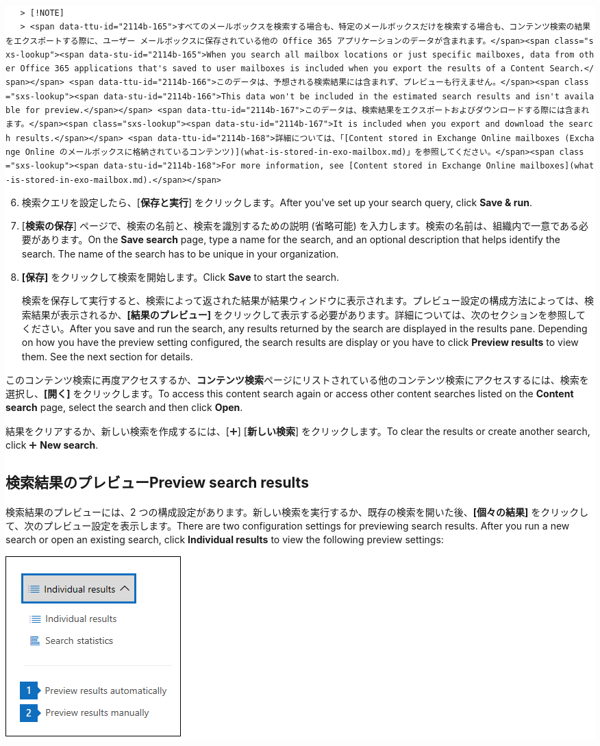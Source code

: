        > [!NOTE]
       > <span data-ttu-id="2114b-165">すべてのメールボックスを検索する場合も、特定のメールボックスだけを検索する場合も、コンテンツ検索の結果をエクスポートする際に、ユーザー メールボックスに保存されている他の Office 365 アプリケーションのデータが含まれます。</span><span class="sxs-lookup"><span data-stu-id="2114b-165">When you search all mailbox locations or just specific mailboxes, data from other Office 365 applications that's saved to user mailboxes is included when you export the results of a Content Search.</span></span> <span data-ttu-id="2114b-166">このデータは、予想される検索結果には含まれず、プレビューも行えません。</span><span class="sxs-lookup"><span data-stu-id="2114b-166">This data won't be included in the estimated search results and isn't available for preview.</span></span> <span data-ttu-id="2114b-167">このデータは、検索結果をエクスポートおよびダウンロードする際には含まれます。</span><span class="sxs-lookup"><span data-stu-id="2114b-167">It is included when you export and download the search results.</span></span> <span data-ttu-id="2114b-168">詳細については、「[Content stored in Exchange Online mailboxes (Exchange Online のメールボックスに格納されているコンテンツ)](what-is-stored-in-exo-mailbox.md)」を参照してください。</span><span class="sxs-lookup"><span data-stu-id="2114b-168">For more information, see [Content stored in Exchange Online mailboxes](what-is-stored-in-exo-mailbox.md).</span></span>
   
6. <span data-ttu-id="2114b-169">検索クエリを設定したら、[**保存と実行**] をクリックします。</span><span class="sxs-lookup"><span data-stu-id="2114b-169">After you've set up your search query, click **Save & run**.</span></span>
    
7. <span data-ttu-id="2114b-p116">[**検索の保存**] ページで、検索の名前と、検索を識別するための説明 (省略可能) を入力します。検索の名前は、組織内で一意である必要があります。</span><span class="sxs-lookup"><span data-stu-id="2114b-p116">On the **Save search** page, type a name for the search, and an optional description that helps identify the search. The name of the search has to be unique in your organization.</span></span> 
    
8. <span data-ttu-id="2114b-172">**[保存]** をクリックして検索を開始します。</span><span class="sxs-lookup"><span data-stu-id="2114b-172">Click **Save** to start the search.</span></span> 
    
    <span data-ttu-id="2114b-p117">検索を保存して実行すると、検索によって返された結果が結果ウィンドウに表示されます。プレビュー設定の構成方法によっては、検索結果が表示されるか、**[結果のプレビュー]** をクリックして表示する必要があります。詳細については、次のセクションを参照してください。</span><span class="sxs-lookup"><span data-stu-id="2114b-p117">After you save and run the search, any results returned by the search are displayed in the results pane. Depending on how you have the preview setting configured, the search results are display or you have to click **Preview results** to view them. See the next section for details.</span></span> 
    
<span data-ttu-id="2114b-176">このコンテンツ検索に再度アクセスするか、**コンテンツ検索**ページにリストされている他のコンテンツ検索にアクセスするには、検索を選択し、**[開く]** をクリックします。</span><span class="sxs-lookup"><span data-stu-id="2114b-176">To access this content search again or access other content searches listed on the **Content search** page, select the search and then click **Open**.</span></span> 
  
<span data-ttu-id="2114b-177">結果をクリアするか、新しい検索を作成するには、[![追加アイコン](../media/O365-MDM-CreatePolicy-AddIcon.gif)] [**新しい検索**] をクリックします。</span><span class="sxs-lookup"><span data-stu-id="2114b-177">To clear the results or create another search, click ![Add icon](../media/O365-MDM-CreatePolicy-AddIcon.gif) **New search**.</span></span> 
  
## <a name="preview-search-results"></a><span data-ttu-id="2114b-178">検索結果のプレビュー</span><span class="sxs-lookup"><span data-stu-id="2114b-178">Preview search results</span></span>

<span data-ttu-id="2114b-p118">検索結果のプレビューには、2 つの構成設定があります。新しい検索を実行するか、既存の検索を開いた後、**[個々の結果]** をクリックして、次のプレビュー設定を表示します。</span><span class="sxs-lookup"><span data-stu-id="2114b-p118">There are two configuration settings for previewing search results. After you run a new search or open an existing search, click **Individual results** to view the following preview settings:</span></span> 
  
![検索結果設定のプレビュー](../media/83519477-1c85-4442-8886-481f186fd758.png)
